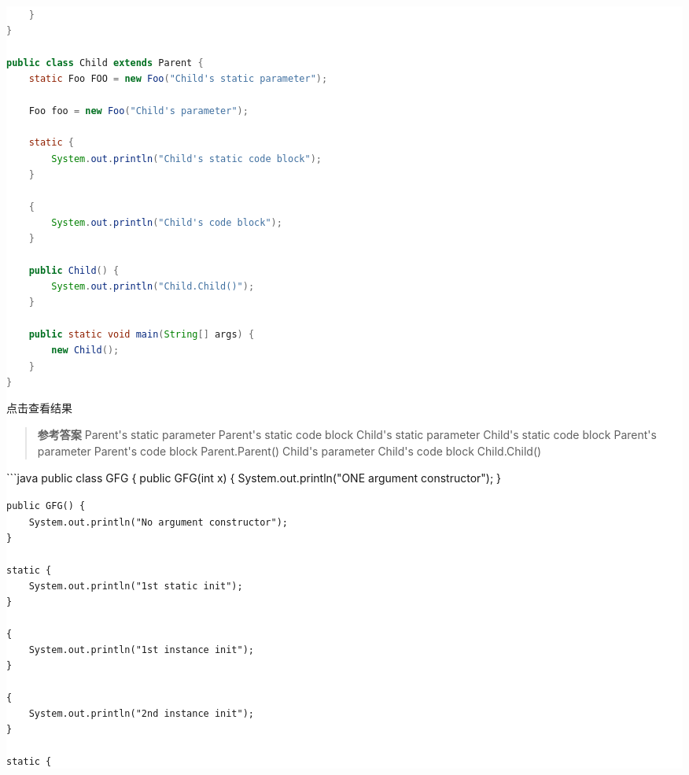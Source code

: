 ```java
    }
}

public class Child extends Parent {
    static Foo FOO = new Foo("Child's static parameter");

    Foo foo = new Foo("Child's parameter");

    static {
        System.out.println("Child's static code block");
    }

    {
        System.out.println("Child's code block");
    }

    public Child() {
        System.out.println("Child.Child()");
    }

    public static void main(String[] args) {
        new Child();
    }
}
```
<a class="button show-hidden">点击查看结果</a>

<div class="hidden">
<blockquote><p><b>参考答案</b>
Parent's static parameter
Parent's static code block
Child's static parameter
Child's static code block
Parent's parameter
Parent's code block
Parent.Parent()
Child's parameter
Child's code block
Child.Child()
</p></blockquote>
</div>
```java
public class GFG {
    public GFG(int x) {
        System.out.println("ONE argument constructor");
    }

    public GFG() {
        System.out.println("No argument constructor");
    }
    
    static {
        System.out.println("1st static init");
    }
    
    {
        System.out.println("1st instance init");
    }
    
    {
        System.out.println("2nd instance init");
    }
    
    static {
```